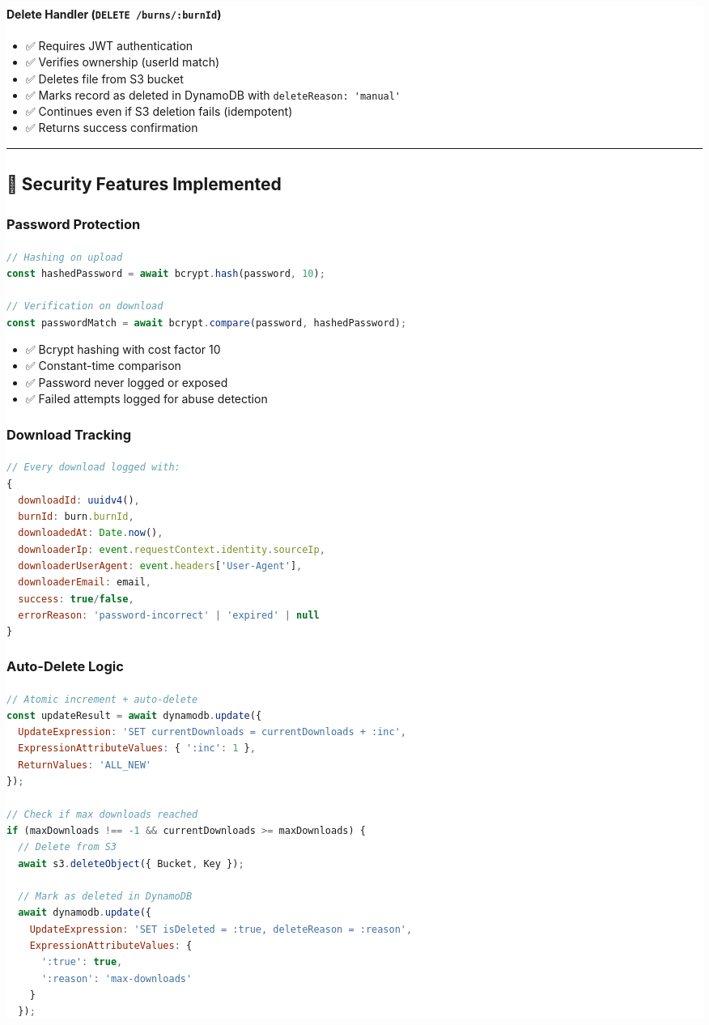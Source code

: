 #### **Delete Handler** (`DELETE /burns/:burnId`)
- ✅ Requires JWT authentication
- ✅ Verifies ownership (userId match)
- ✅ Deletes file from S3 bucket
- ✅ Marks record as deleted in DynamoDB with `deleteReason: 'manual'`
- ✅ Continues even if S3 deletion fails (idempotent)
- ✅ Returns success confirmation

---

## 🔐 Security Features Implemented

### Password Protection
```javascript
// Hashing on upload
const hashedPassword = await bcrypt.hash(password, 10);

// Verification on download
const passwordMatch = await bcrypt.compare(password, hashedPassword);
```

- ✅ Bcrypt hashing with cost factor 10
- ✅ Constant-time comparison
- ✅ Password never logged or exposed
- ✅ Failed attempts logged for abuse detection

### Download Tracking
```javascript
// Every download logged with:
{
  downloadId: uuidv4(),
  burnId: burn.burnId,
  downloadedAt: Date.now(),
  downloaderIp: event.requestContext.identity.sourceIp,
  downloaderUserAgent: event.headers['User-Agent'],
  downloaderEmail: email,
  success: true/false,
  errorReason: 'password-incorrect' | 'expired' | null
}
```

### Auto-Delete Logic
```javascript
// Atomic increment + auto-delete
const updateResult = await dynamodb.update({
  UpdateExpression: 'SET currentDownloads = currentDownloads + :inc',
  ExpressionAttributeValues: { ':inc': 1 },
  ReturnValues: 'ALL_NEW'
});

// Check if max downloads reached
if (maxDownloads !== -1 && currentDownloads >= maxDownloads) {
  // Delete from S3
  await s3.deleteObject({ Bucket, Key });

  // Mark as deleted in DynamoDB
  await dynamodb.update({
    UpdateExpression: 'SET isDeleted = :true, deleteReason = :reason',
    ExpressionAttributeValues: {
      ':true': true,
      ':reason': 'max-downloads'
    }
  });
```